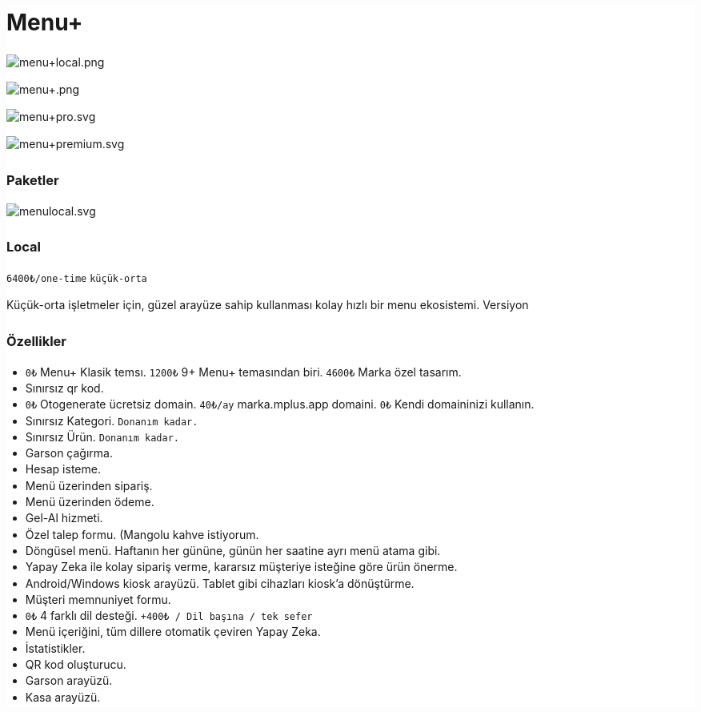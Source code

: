 # Menu+

![menu+local.png](menulocal.png)

![menu+.png](menu.png)

![menu+pro.svg](menupro.svg)

![menu+premium.svg](menupremium.svg)

### Paketler

<aside>
<img src="menulocal.svg" alt="menulocal.svg" width="40px" />

### Local

`6400₺/one-time` `küçük-orta`

Küçük-orta işletmeler için, güzel arayüze sahip kullanması kolay hızlı bir menu ekosistemi. Versiyon

### Özellikler

- `0₺` Menu+ Klasik temsı.
  `1200₺` 9+ Menu+ temasından biri.
  `4600₺` Marka özel tasarım.
- Sınırsız qr kod.
- `0₺` Otogenerate ücretsiz domain.
  `40₺/ay` marka.mplus.app domaini.
  `0₺` Kendi domaininizi kullanın.
- Sınırsız Kategori. `Donanım kadar.`
- Sınırsız Ürün. `Donanım kadar.`
- Garson çağırma.
- Hesap isteme.
- Menü üzerinden sipariş.
- Menü üzerinden ödeme.
- Gel-Al hizmeti.
- Özel talep formu.
  (Mangolu kahve istiyorum.
- Döngüsel menü.
  Haftanın her gününe, günün her saatine ayrı menü atama gibi.
- Yapay Zeka ile kolay sipariş verme, kararsız müşteriye isteğine göre ürün önerme.
- Android/Windows kiosk arayüzü.
  Tablet gibi cihazları kiosk’a dönüştürme.
- Müşteri memnuniyet formu.
- `0₺` 4 farklı dil desteği.
  `+400₺ / Dil başına / tek sefer`
- Menü içeriğini, tüm dillere otomatik çeviren Yapay Zeka.
- İstatistikler.
- QR kod oluşturucu.
- Garson arayüzü.
- Kasa arayüzü.
